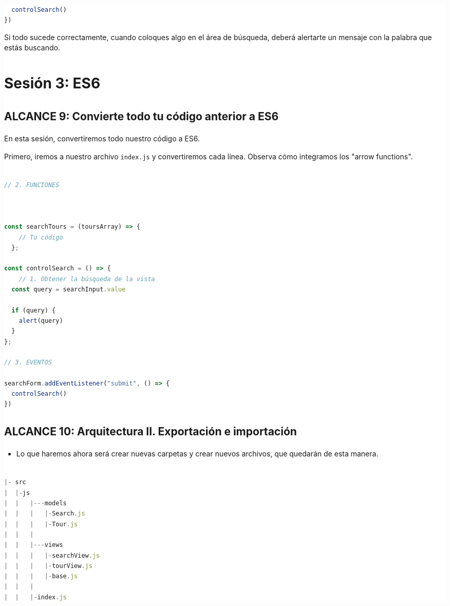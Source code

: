 ```javascript
  controlSearch()
})

```

Si todo sucede correctamente, cuando coloques algo en el área de búsqueda, deberá alertarte un mensaje con la palabra que estás buscando.

# Sesión 3: ES6

## ALCANCE 9: Convierte todo tu código anterior a ES6

En esta sesión, convertiremos todo nuestro código a ES6. 

Primero, iremos a nuestro archivo `index.js` y convertiremos cada línea. Observa cómo integramos los "arrow functions".

```javascript

// 2. FUNCIONES



const searchTours = (toursArray) => {
    // Tu código
  };

const controlSearch = () => {
    // 1. Obtener la búsqueda de la vista
  const query = searchInput.value
    
  if (query) {
    alert(query)
  }
};

// 3. EVENTOS

searchForm.addEventListener("submit", () => {
  controlSearch()
})

```


## ALCANCE 10: Arquitectura II. Exportación e importación

- Lo que haremos ahora será crear nuevas carpetas y crear nuevos archivos, que quedarán de esta manera.

```javascript

|- src
|  |-js
|  |   |---models
|  |   |   |-Search.js
|  |   |   |-Tour.js
|  |   |
|  |   |---views
|  |   |   |-searchView.js
|  |   |   |-tourView.js
|  |   |   |-base.js
|  |   |
|  |   |-index.js
```